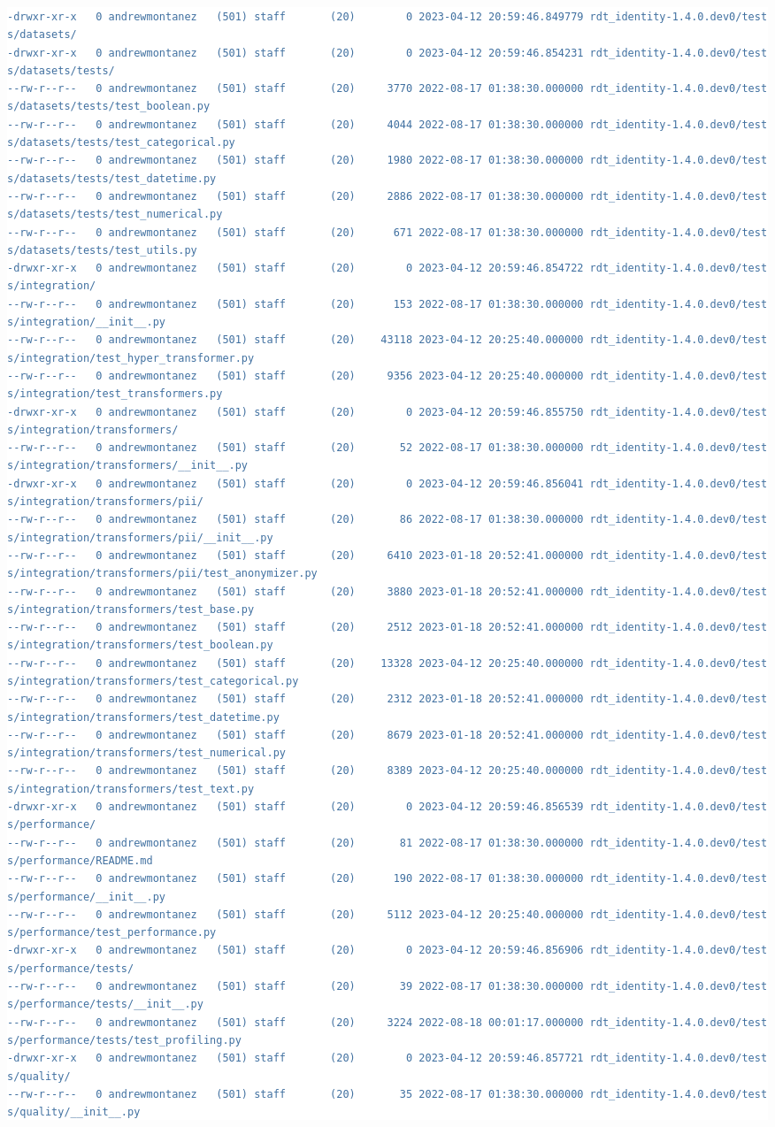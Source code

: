 ```diff
-drwxr-xr-x   0 andrewmontanez   (501) staff       (20)        0 2023-04-12 20:59:46.849779 rdt_identity-1.4.0.dev0/tests/datasets/
-drwxr-xr-x   0 andrewmontanez   (501) staff       (20)        0 2023-04-12 20:59:46.854231 rdt_identity-1.4.0.dev0/tests/datasets/tests/
--rw-r--r--   0 andrewmontanez   (501) staff       (20)     3770 2022-08-17 01:38:30.000000 rdt_identity-1.4.0.dev0/tests/datasets/tests/test_boolean.py
--rw-r--r--   0 andrewmontanez   (501) staff       (20)     4044 2022-08-17 01:38:30.000000 rdt_identity-1.4.0.dev0/tests/datasets/tests/test_categorical.py
--rw-r--r--   0 andrewmontanez   (501) staff       (20)     1980 2022-08-17 01:38:30.000000 rdt_identity-1.4.0.dev0/tests/datasets/tests/test_datetime.py
--rw-r--r--   0 andrewmontanez   (501) staff       (20)     2886 2022-08-17 01:38:30.000000 rdt_identity-1.4.0.dev0/tests/datasets/tests/test_numerical.py
--rw-r--r--   0 andrewmontanez   (501) staff       (20)      671 2022-08-17 01:38:30.000000 rdt_identity-1.4.0.dev0/tests/datasets/tests/test_utils.py
-drwxr-xr-x   0 andrewmontanez   (501) staff       (20)        0 2023-04-12 20:59:46.854722 rdt_identity-1.4.0.dev0/tests/integration/
--rw-r--r--   0 andrewmontanez   (501) staff       (20)      153 2022-08-17 01:38:30.000000 rdt_identity-1.4.0.dev0/tests/integration/__init__.py
--rw-r--r--   0 andrewmontanez   (501) staff       (20)    43118 2023-04-12 20:25:40.000000 rdt_identity-1.4.0.dev0/tests/integration/test_hyper_transformer.py
--rw-r--r--   0 andrewmontanez   (501) staff       (20)     9356 2023-04-12 20:25:40.000000 rdt_identity-1.4.0.dev0/tests/integration/test_transformers.py
-drwxr-xr-x   0 andrewmontanez   (501) staff       (20)        0 2023-04-12 20:59:46.855750 rdt_identity-1.4.0.dev0/tests/integration/transformers/
--rw-r--r--   0 andrewmontanez   (501) staff       (20)       52 2022-08-17 01:38:30.000000 rdt_identity-1.4.0.dev0/tests/integration/transformers/__init__.py
-drwxr-xr-x   0 andrewmontanez   (501) staff       (20)        0 2023-04-12 20:59:46.856041 rdt_identity-1.4.0.dev0/tests/integration/transformers/pii/
--rw-r--r--   0 andrewmontanez   (501) staff       (20)       86 2022-08-17 01:38:30.000000 rdt_identity-1.4.0.dev0/tests/integration/transformers/pii/__init__.py
--rw-r--r--   0 andrewmontanez   (501) staff       (20)     6410 2023-01-18 20:52:41.000000 rdt_identity-1.4.0.dev0/tests/integration/transformers/pii/test_anonymizer.py
--rw-r--r--   0 andrewmontanez   (501) staff       (20)     3880 2023-01-18 20:52:41.000000 rdt_identity-1.4.0.dev0/tests/integration/transformers/test_base.py
--rw-r--r--   0 andrewmontanez   (501) staff       (20)     2512 2023-01-18 20:52:41.000000 rdt_identity-1.4.0.dev0/tests/integration/transformers/test_boolean.py
--rw-r--r--   0 andrewmontanez   (501) staff       (20)    13328 2023-04-12 20:25:40.000000 rdt_identity-1.4.0.dev0/tests/integration/transformers/test_categorical.py
--rw-r--r--   0 andrewmontanez   (501) staff       (20)     2312 2023-01-18 20:52:41.000000 rdt_identity-1.4.0.dev0/tests/integration/transformers/test_datetime.py
--rw-r--r--   0 andrewmontanez   (501) staff       (20)     8679 2023-01-18 20:52:41.000000 rdt_identity-1.4.0.dev0/tests/integration/transformers/test_numerical.py
--rw-r--r--   0 andrewmontanez   (501) staff       (20)     8389 2023-04-12 20:25:40.000000 rdt_identity-1.4.0.dev0/tests/integration/transformers/test_text.py
-drwxr-xr-x   0 andrewmontanez   (501) staff       (20)        0 2023-04-12 20:59:46.856539 rdt_identity-1.4.0.dev0/tests/performance/
--rw-r--r--   0 andrewmontanez   (501) staff       (20)       81 2022-08-17 01:38:30.000000 rdt_identity-1.4.0.dev0/tests/performance/README.md
--rw-r--r--   0 andrewmontanez   (501) staff       (20)      190 2022-08-17 01:38:30.000000 rdt_identity-1.4.0.dev0/tests/performance/__init__.py
--rw-r--r--   0 andrewmontanez   (501) staff       (20)     5112 2023-04-12 20:25:40.000000 rdt_identity-1.4.0.dev0/tests/performance/test_performance.py
-drwxr-xr-x   0 andrewmontanez   (501) staff       (20)        0 2023-04-12 20:59:46.856906 rdt_identity-1.4.0.dev0/tests/performance/tests/
--rw-r--r--   0 andrewmontanez   (501) staff       (20)       39 2022-08-17 01:38:30.000000 rdt_identity-1.4.0.dev0/tests/performance/tests/__init__.py
--rw-r--r--   0 andrewmontanez   (501) staff       (20)     3224 2022-08-18 00:01:17.000000 rdt_identity-1.4.0.dev0/tests/performance/tests/test_profiling.py
-drwxr-xr-x   0 andrewmontanez   (501) staff       (20)        0 2023-04-12 20:59:46.857721 rdt_identity-1.4.0.dev0/tests/quality/
--rw-r--r--   0 andrewmontanez   (501) staff       (20)       35 2022-08-17 01:38:30.000000 rdt_identity-1.4.0.dev0/tests/quality/__init__.py
```